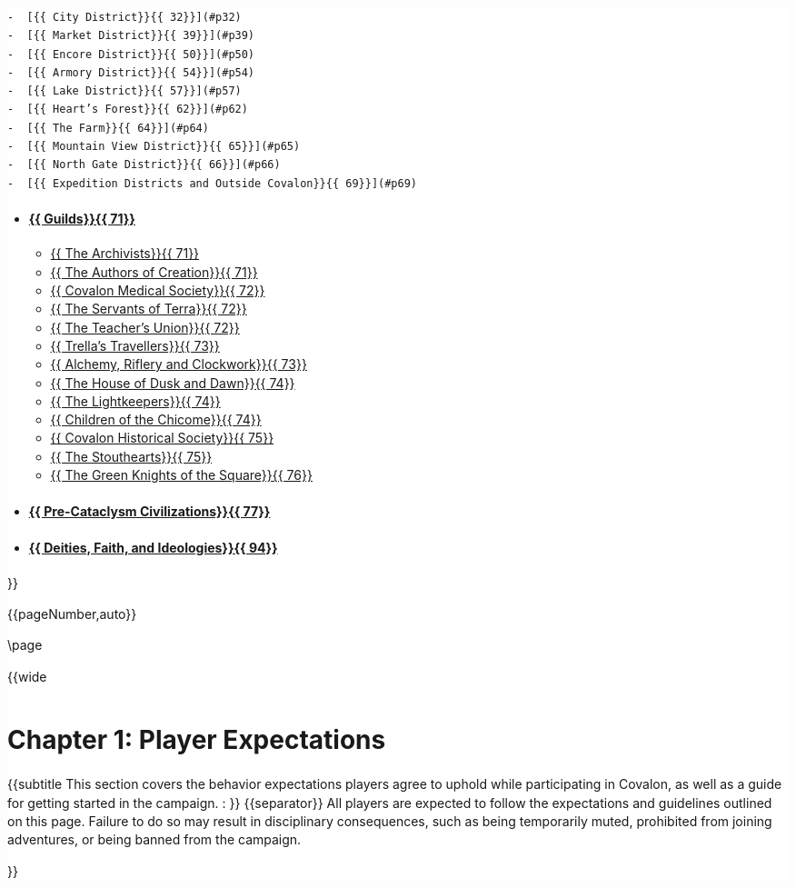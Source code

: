     -  [{{ City District}}{{ 32}}](#p32)
    -  [{{ Market District}}{{ 39}}](#p39)
    -  [{{ Encore District}}{{ 50}}](#p50)
    -  [{{ Armory District}}{{ 54}}](#p54)
    -  [{{ Lake District}}{{ 57}}](#p57)
    -  [{{ Heart’s Forest}}{{ 62}}](#p62)
    -  [{{ The Farm}}{{ 64}}](#p64)
    -  [{{ Mountain View District}}{{ 65}}](#p65)
    -  [{{ North Gate District}}{{ 66}}](#p66)
    -  [{{ Expedition Districts and Outside Covalon}}{{ 69}}](#p69)
  - #### [{{ Guilds}}{{ 71}}](#p71)
    -  [{{ The Archivists}}{{ 71}}](#p71)
    -  [{{ The Authors of Creation}}{{ 71}}](#p71)
    -  [{{ Covalon Medical Society}}{{ 72}}](#p72)
    -  [{{ The Servants of Terra}}{{ 72}}](#p72)
    -  [{{ The Teacher’s Union}}{{ 72}}](#p72)
    -  [{{ Trella’s Travellers}}{{ 73}}](#p73)
    -  [{{ Alchemy, Riflery and Clockwork}}{{ 73}}](#p73)
    -  [{{ The House of Dusk and Dawn}}{{ 74}}](#p74)
    -  [{{ The Lightkeepers}}{{ 74}}](#p74)
    -  [{{ Children of the Chicome}}{{ 74}}](#p74)
    -  [{{ Covalon Historical Society}}{{ 75}}](#p75)
    -  [{{ The Stouthearts}}{{ 75}}](#p75)
    -  [{{ The Green Knights of the Square}}{{ 76}}](#p76)
  - #### [{{ Pre-Cataclysm Civilizations}}{{ 77}}](#p77)
  - #### [{{ Deities, Faith, and Ideologies}}{{ 94}}](#p94)
}}





{{pageNumber,auto}}

\page


{{wide
# Chapter 1: Player Expectations

{{subtitle
This section covers the behavior expectations players agree to uphold while participating in Covalon, as well as a guide for getting started in the campaign.
:
}}
{{separator}}
All players are expected to follow the expectations and guidelines outlined on this page. Failure to do so may result in disciplinary consequences, such as being temporarily muted, prohibited from joining adventures, or being banned from the campaign.

}}




